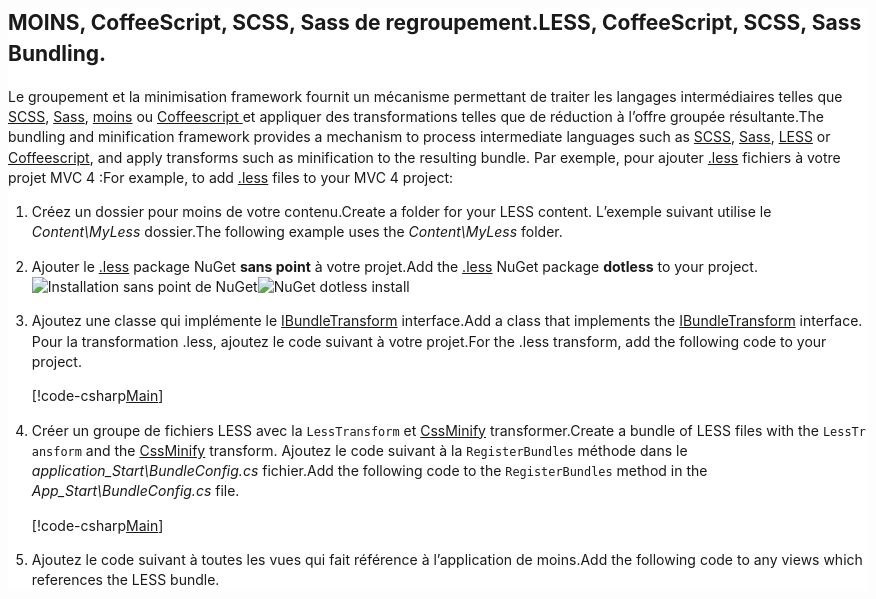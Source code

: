 ## <a name="less-coffeescript-scss-sass-bundling"></a><span data-ttu-id="c3819-271">MOINS, CoffeeScript, SCSS, Sass de regroupement.</span><span class="sxs-lookup"><span data-stu-id="c3819-271">LESS, CoffeeScript, SCSS, Sass Bundling.</span></span>

<span data-ttu-id="c3819-272">Le groupement et la minimisation framework fournit un mécanisme permettant de traiter les langages intermédiaires telles que [SCSS](http://sass-lang.com/), [Sass](http://sass-lang.com/), [moins](http://www.dotlesscss.org/) ou [Coffeescript ](http://coffeescript.org/)et appliquer des transformations telles que de réduction à l’offre groupée résultante.</span><span class="sxs-lookup"><span data-stu-id="c3819-272">The bundling and minification framework provides a mechanism to process intermediate languages such as [SCSS](http://sass-lang.com/), [Sass](http://sass-lang.com/), [LESS](http://www.dotlesscss.org/) or [Coffeescript](http://coffeescript.org/), and apply transforms such as minification to the resulting bundle.</span></span> <span data-ttu-id="c3819-273">Par exemple, pour ajouter [.less](http://www.dotlesscss.org/) fichiers à votre projet MVC 4 :</span><span class="sxs-lookup"><span data-stu-id="c3819-273">For example, to add [.less](http://www.dotlesscss.org/) files to your MVC 4 project:</span></span>

1. <span data-ttu-id="c3819-274">Créez un dossier pour moins de votre contenu.</span><span class="sxs-lookup"><span data-stu-id="c3819-274">Create a folder for your LESS content.</span></span> <span data-ttu-id="c3819-275">L’exemple suivant utilise le *Content\MyLess* dossier.</span><span class="sxs-lookup"><span data-stu-id="c3819-275">The following example uses the *Content\MyLess* folder.</span></span>
2. <span data-ttu-id="c3819-276">Ajouter le [.less](http://www.dotlesscss.org/) package NuGet **sans point** à votre projet.</span><span class="sxs-lookup"><span data-stu-id="c3819-276">Add the [.less](http://www.dotlesscss.org/) NuGet package **dotless** to your project.</span></span>  
    <span data-ttu-id="c3819-277">![Installation sans point de NuGet](bundling-and-minification/_static/image9.png)</span><span class="sxs-lookup"><span data-stu-id="c3819-277">![NuGet dotless install](bundling-and-minification/_static/image9.png)</span></span>
3. <span data-ttu-id="c3819-278">Ajoutez une classe qui implémente le [IBundleTransform](https://msdn.microsoft.com/en-us/library/system.web.optimization.ibundletransform(VS.110).aspx) interface.</span><span class="sxs-lookup"><span data-stu-id="c3819-278">Add a class that implements the [IBundleTransform](https://msdn.microsoft.com/en-us/library/system.web.optimization.ibundletransform(VS.110).aspx) interface.</span></span> <span data-ttu-id="c3819-279">Pour la transformation .less, ajoutez le code suivant à votre projet.</span><span class="sxs-lookup"><span data-stu-id="c3819-279">For the .less transform, add the following code to your project.</span></span>

    [!code-csharp[Main](bundling-and-minification/samples/sample13.cs)]
4. <span data-ttu-id="c3819-280">Créer un groupe de fichiers LESS avec la `LessTransform` et [CssMinify](https://msdn.microsoft.com/en-us/library/system.web.optimization.cssminify(VS.110).aspx) transformer.</span><span class="sxs-lookup"><span data-stu-id="c3819-280">Create a bundle of LESS files with the `LessTransform` and the [CssMinify](https://msdn.microsoft.com/en-us/library/system.web.optimization.cssminify(VS.110).aspx) transform.</span></span> <span data-ttu-id="c3819-281">Ajoutez le code suivant à la `RegisterBundles` méthode dans le *application\_Start\BundleConfig.cs* fichier.</span><span class="sxs-lookup"><span data-stu-id="c3819-281">Add the following code to the `RegisterBundles` method in the *App\_Start\BundleConfig.cs* file.</span></span>

    [!code-csharp[Main](bundling-and-minification/samples/sample14.cs)]
5. <span data-ttu-id="c3819-282">Ajoutez le code suivant à toutes les vues qui fait référence à l’application de moins.</span><span class="sxs-lookup"><span data-stu-id="c3819-282">Add the following code to any views which references the LESS bundle.</span></span>
